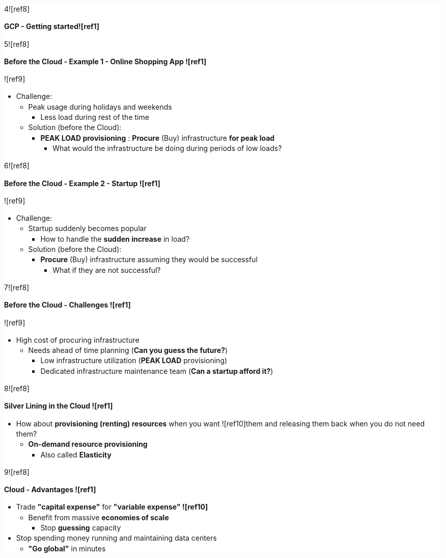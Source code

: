 4![ref8]

**GCP - Getting started![ref1]**

5![ref8]

**Before the Cloud - Example 1 - Online Shopping App ![ref1]**

![ref9]

- Challenge:
  - Peak usage during holidays and weekends
    - Less load during rest of the time
  - Solution (before the Cloud):
    - **PEAK LOAD provisioning** : **Procure** (Buy) infrastructure **for peak load**
      - What would the infrastructure be doing during periods of low loads?

6![ref8]

**Before the Cloud - Example 2 - Startup ![ref1]**

![ref9]

- Challenge:
  - Startup suddenly becomes popular
    - How to handle the **sudden increase** in load?
  - Solution (before the Cloud):
    - **Procure** (Buy) infrastructure assuming they would be successful
      - What if they are not successful?

7![ref8]

**Before the Cloud - Challenges ![ref1]**

![ref9]

- High cost of procuring infrastructure
  - Needs ahead of time planning (**Can you guess the future?**)
    - Low infrastructure utilization (**PEAK LOAD** provisioning)
    - Dedicated infrastructure maintenance team (**Can a startup afford it?**)

8![ref8]

**Silver Lining in the Cloud ![ref1]**

- How about **provisioning (renting) resources** when you want ![ref10]them and releasing them back when you do not need them? 
  - **On-demand resource provisioning** 
    - Also called **Elasticity** 

9![ref8]

**Cloud - Advantages ![ref1]**

- Trade **"capital expense"** for **"variable expense" ![ref10]**
  - Benefit from massive **economies of scale** 
    - Stop **guessing** capacity 
- Stop spending money running and maintaining data centers 
  - **"Go global"** in minutes
